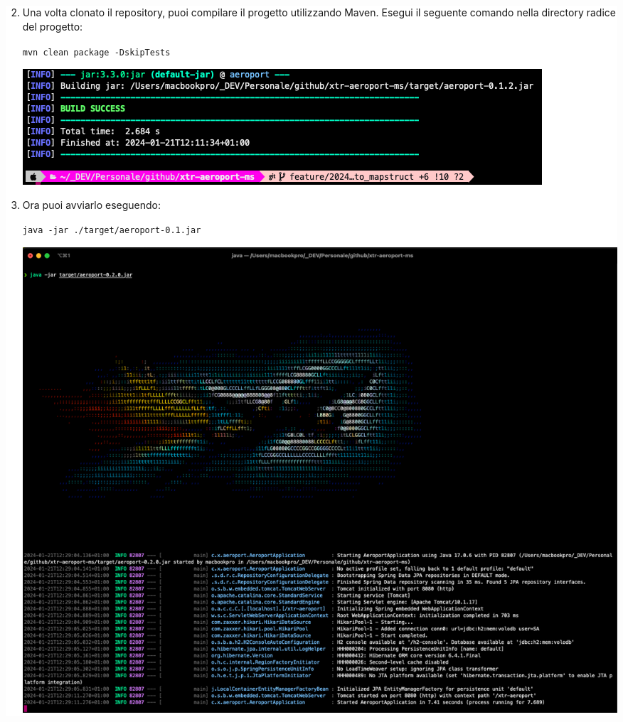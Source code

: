 2. Una volta clonato il repository, puoi compilare il progetto utilizzando Maven.
   Esegui il seguente comando nella directory radice del progetto:
   ```
   mvn clean package -DskipTests
   ```
   <img src="_assets/images/mvn-build.png" alt="_assets/images/mvn-build.png"/>

3. Ora puoi avviarlo eseguendo:
   ```
   java -jar ./target/aeroport-0.1.jar
   ```
   <img src="_assets/images/run-by-graal-jdk17.png" alt="_assets/images/graal-jdk17-start-jar.png"/>
